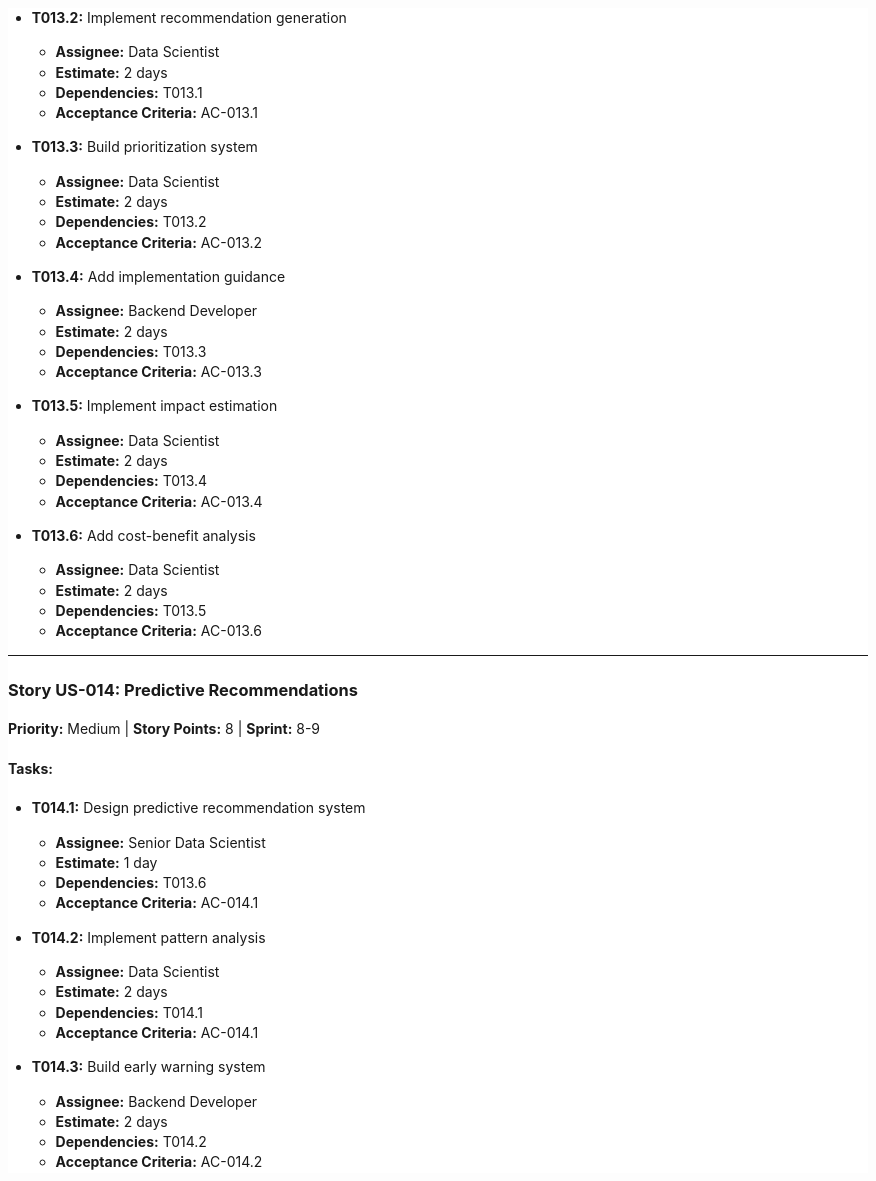 - **T013.2:** Implement recommendation generation
  - **Assignee:** Data Scientist
  - **Estimate:** 2 days
  - **Dependencies:** T013.1
  - **Acceptance Criteria:** AC-013.1

- **T013.3:** Build prioritization system
  - **Assignee:** Data Scientist
  - **Estimate:** 2 days
  - **Dependencies:** T013.2
  - **Acceptance Criteria:** AC-013.2

- **T013.4:** Add implementation guidance
  - **Assignee:** Backend Developer
  - **Estimate:** 2 days
  - **Dependencies:** T013.3
  - **Acceptance Criteria:** AC-013.3

- **T013.5:** Implement impact estimation
  - **Assignee:** Data Scientist
  - **Estimate:** 2 days
  - **Dependencies:** T013.4
  - **Acceptance Criteria:** AC-013.4

- **T013.6:** Add cost-benefit analysis
  - **Assignee:** Data Scientist
  - **Estimate:** 2 days
  - **Dependencies:** T013.5
  - **Acceptance Criteria:** AC-013.6

---

### Story US-014: Predictive Recommendations
**Priority:** Medium | **Story Points:** 8 | **Sprint:** 8-9

#### Tasks:
- **T014.1:** Design predictive recommendation system
  - **Assignee:** Senior Data Scientist
  - **Estimate:** 1 day
  - **Dependencies:** T013.6
  - **Acceptance Criteria:** AC-014.1

- **T014.2:** Implement pattern analysis
  - **Assignee:** Data Scientist
  - **Estimate:** 2 days
  - **Dependencies:** T014.1
  - **Acceptance Criteria:** AC-014.1

- **T014.3:** Build early warning system
  - **Assignee:** Backend Developer
  - **Estimate:** 2 days
  - **Dependencies:** T014.2
  - **Acceptance Criteria:** AC-014.2

